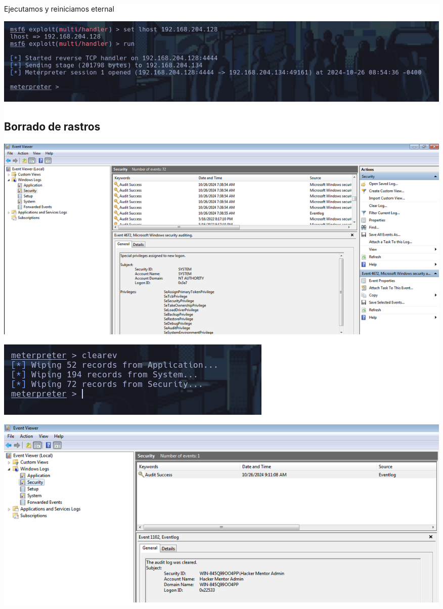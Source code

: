 Ejecutamos y reiniciamos eternal

![image.png](/assets/images/write-up-upethernal/image%2079.png)

## Borrado de rastros

![image.png](/assets/images/write-up-upethernal/image%2080.png)

![image.png](/assets/images/write-up-upethernal/image%2081.png)

![image.png](/assets/images/write-up-upethernal/image%2082.png)